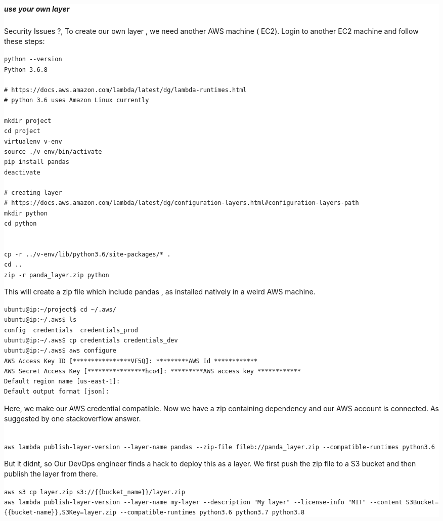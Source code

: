 ##### use your own layer
Security Issues ?, To create our own layer , we need another AWS machine ( EC2).
Login to another EC2 machine and follow these steps:

```shell script
python --version
Python 3.6.8

# https://docs.aws.amazon.com/lambda/latest/dg/lambda-runtimes.html
# python 3.6 uses Amazon Linux currently 

mkdir project
cd project
virtualenv v-env
source ./v-env/bin/activate
pip install pandas
deactivate

# creating layer
# https://docs.aws.amazon.com/lambda/latest/dg/configuration-layers.html#configuration-layers-path
mkdir python
cd python


cp -r ../v-env/lib/python3.6/site-packages/* .
cd ..
zip -r panda_layer.zip python
```
This will create a zip file which include pandas , as installed natively in a weird AWS machine. 

```shell script
ubuntu@ip:~/project$ cd ~/.aws/
ubuntu@ip:~/.aws$ ls
config  credentials  credentials_prod
ubuntu@ip:~/.aws$ cp credentials credentials_dev
ubuntu@ip:~/.aws$ aws configure
AWS Access Key ID [****************VF5Q]: *********AWS Id ************
AWS Secret Access Key [****************hco4]: *********AWS access key ************
Default region name [us-east-1]:
Default output format [json]:
```
Here, we make our AWS credential compatible. 
Now we have a zip containing dependency and our AWS account is connected. As suggested by one stackoverflow answer. 
```shell script

aws lambda publish-layer-version --layer-name pandas --zip-file fileb://panda_layer.zip --compatible-runtimes python3.6
```
But it didnt, so Our DevOps engineer finds a hack to deploy this as a layer. 
We first push the zip file to a S3 bucket and then publish the layer from there. 
```shell script
aws s3 cp layer.zip s3://{{bucket_name}}/layer.zip
aws lambda publish-layer-version --layer-name my-layer --description "My layer" --license-info "MIT" --content S3Bucket={{bucket-name}},S3Key=layer.zip --compatible-runtimes python3.6 python3.7 python3.8
```
